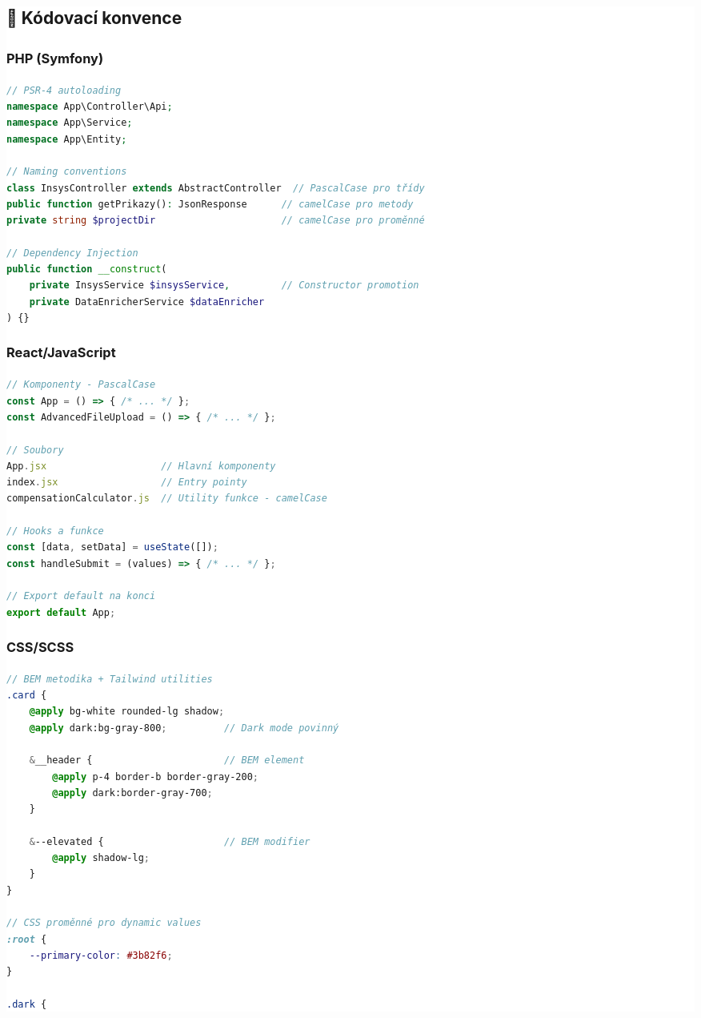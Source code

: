 ## 📝 Kódovací konvence

### PHP (Symfony)
```php
// PSR-4 autoloading
namespace App\Controller\Api;
namespace App\Service;
namespace App\Entity;

// Naming conventions
class InsysController extends AbstractController  // PascalCase pro třídy
public function getPrikazy(): JsonResponse      // camelCase pro metody
private string $projectDir                      // camelCase pro proměnné

// Dependency Injection
public function __construct(
    private InsysService $insysService,         // Constructor promotion
    private DataEnricherService $dataEnricher   
) {}
```

### React/JavaScript
```javascript
// Komponenty - PascalCase
const App = () => { /* ... */ };
const AdvancedFileUpload = () => { /* ... */ };

// Soubory
App.jsx                    // Hlavní komponenty
index.jsx                  // Entry pointy  
compensationCalculator.js  // Utility funkce - camelCase

// Hooks a funkce
const [data, setData] = useState([]);
const handleSubmit = (values) => { /* ... */ };

// Export default na konci
export default App;
```

### CSS/SCSS
```scss
// BEM metodika + Tailwind utilities
.card {
    @apply bg-white rounded-lg shadow;
    @apply dark:bg-gray-800;          // Dark mode povinný
    
    &__header {                       // BEM element
        @apply p-4 border-b border-gray-200;
        @apply dark:border-gray-700;
    }
    
    &--elevated {                     // BEM modifier
        @apply shadow-lg;
    }
}

// CSS proměnné pro dynamic values
:root {
    --primary-color: #3b82f6;
}

.dark {
```